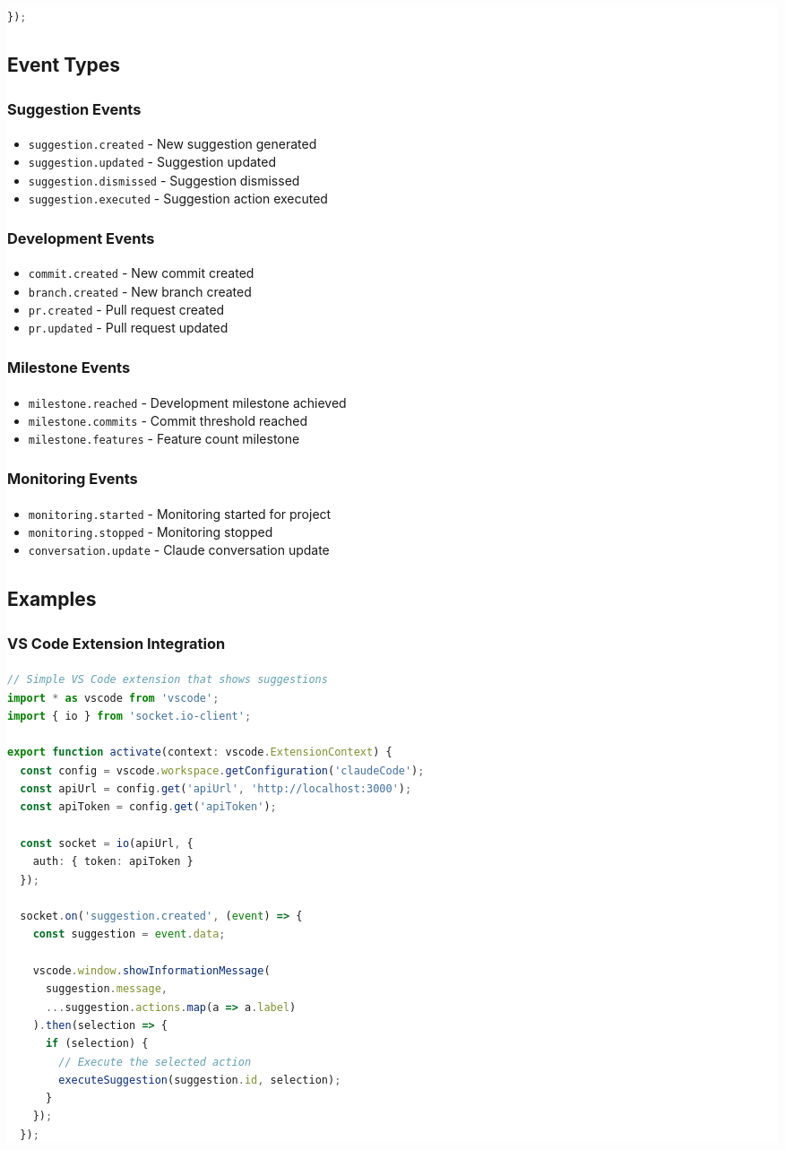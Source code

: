 ```javascript
});
```

## Event Types

### Suggestion Events

- `suggestion.created` - New suggestion generated
- `suggestion.updated` - Suggestion updated
- `suggestion.dismissed` - Suggestion dismissed
- `suggestion.executed` - Suggestion action executed

### Development Events

- `commit.created` - New commit created
- `branch.created` - New branch created
- `pr.created` - Pull request created
- `pr.updated` - Pull request updated

### Milestone Events

- `milestone.reached` - Development milestone achieved
- `milestone.commits` - Commit threshold reached
- `milestone.features` - Feature count milestone

### Monitoring Events

- `monitoring.started` - Monitoring started for project
- `monitoring.stopped` - Monitoring stopped
- `conversation.update` - Claude conversation update

## Examples

### VS Code Extension Integration

```typescript
// Simple VS Code extension that shows suggestions
import * as vscode from 'vscode';
import { io } from 'socket.io-client';

export function activate(context: vscode.ExtensionContext) {
  const config = vscode.workspace.getConfiguration('claudeCode');
  const apiUrl = config.get('apiUrl', 'http://localhost:3000');
  const apiToken = config.get('apiToken');

  const socket = io(apiUrl, {
    auth: { token: apiToken }
  });

  socket.on('suggestion.created', (event) => {
    const suggestion = event.data;
    
    vscode.window.showInformationMessage(
      suggestion.message,
      ...suggestion.actions.map(a => a.label)
    ).then(selection => {
      if (selection) {
        // Execute the selected action
        executeSuggestion(suggestion.id, selection);
      }
    });
  });

```